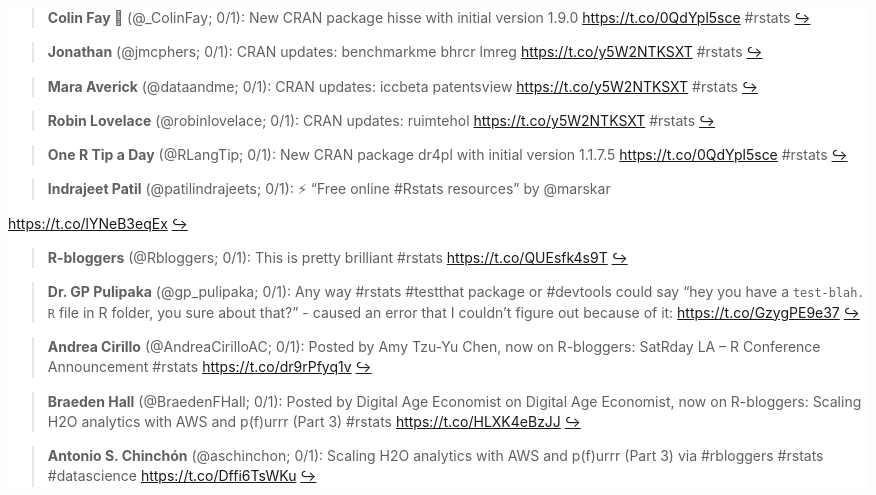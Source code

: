


> **Colin Fay 🤘** (@_ColinFay; 0/1): New CRAN package hisse with initial version 1.9.0 https://t.co/0QdYpl5sce #rstats  [&#8618;](https://twitter.com/dataandme/status/1089931630070956033)




> **Jonathan** (@jmcphers; 0/1): CRAN updates: benchmarkme bhrcr lmreg https://t.co/y5W2NTKSXT #rstats  [&#8618;](https://twitter.com/dataandme/status/1089976973449981952)




> **Mara Averick** (@dataandme; 0/1): CRAN updates: iccbeta patentsview https://t.co/y5W2NTKSXT #rstats  [&#8618;](https://twitter.com/dataandme/status/1090007144932495367)




> **Robin Lovelace** (@robinlovelace; 0/1): CRAN updates: ruimtehol https://t.co/y5W2NTKSXT #rstats  [&#8618;](https://twitter.com/dataandme/status/1089931667588956161)




> **One R Tip a Day** (@RLangTip; 0/1): New CRAN package dr4pl with initial version 1.1.7.5 https://t.co/0QdYpl5sce #rstats  [&#8618;](https://twitter.com/dataandme/status/1089976951845109761)




> **Indrajeet Patil** (@patilindrajeets; 0/1): ⚡️ “Free online #Rstats resources” by @marskar
>
https://t.co/lYNeB3eqEx  [&#8618;](https://twitter.com/dataandme/status/1090021603327574019)




> **R-bloggers** (@Rbloggers; 0/1): This is pretty brilliant #rstats https://t.co/QUEsfk4s9T  [&#8618;](https://twitter.com/dataandme/status/1090019790364667904)




> **Dr. GP Pulipaka** (@gp_pulipaka; 0/1): Any way #rstats #testthat package or #devtools could say “hey you have a `test-blah.R` file in R folder, you sure about that?” - caused an error that I couldn’t figure out because of it: https://t.co/GzygPE9e37  [&#8618;](https://twitter.com/dataandme/status/1090012968409018370)




> **Andrea Cirillo** (@AndreaCirilloAC; 0/1): Posted by Amy Tzu-Yu Chen, now on R-bloggers: SatRday LA – R Conference Announcement #rstats https://t.co/dr9rPfyq1v  [&#8618;](https://twitter.com/dataandme/status/1089951325599789056)




> **Braeden Hall** (@BraedenFHall; 0/1): Posted by Digital Age Economist on Digital Age Economist, now on R-bloggers: Scaling H2O analytics with AWS and p(f)urrr (Part 3) #rstats https://t.co/HLXK4eBzJJ  [&#8618;](https://twitter.com/dataandme/status/1090005424072523777)




> **Antonio S. Chinchón** (@aschinchon; 0/1): Scaling H2O analytics with AWS and p(f)urrr (Part 3) via #rbloggers #rstats #datascience https://t.co/Dffi6TsWKu  [&#8618;](https://twitter.com/dataandme/status/1090004894214438912)
